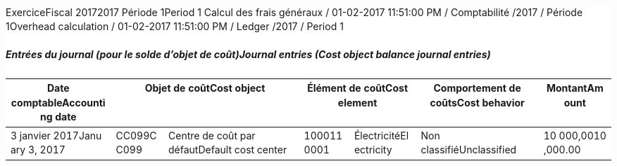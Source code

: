 <td><span data-ttu-id="bdb1d-166">Exercice</span><span class="sxs-lookup"><span data-stu-id="bdb1d-166">Fiscal</span></span></td>
<td><span data-ttu-id="bdb1d-167">2017</span><span class="sxs-lookup"><span data-stu-id="bdb1d-167">2017</span></span></td>
<td><span data-ttu-id="bdb1d-168">Période 1</span><span class="sxs-lookup"><span data-stu-id="bdb1d-168">Period 1</span></span></td>
<td><span data-ttu-id="bdb1d-169">Calcul des frais généraux / 01-02-2017 11:51:00 PM / Comptabilité /2017 / Période 1</span><span class="sxs-lookup"><span data-stu-id="bdb1d-169">Overhead calculation / 01-02-2017 11:51:00 PM / Ledger /2017 / Period 1</span></span></td>
</tr>
</tbody>
</table>

##### <a name="journal-entries-cost-object-balance-journal-entries"></a><span data-ttu-id="bdb1d-170">Entrées du journal (pour le solde d’objet de coût)</span><span class="sxs-lookup"><span data-stu-id="bdb1d-170">Journal entries (Cost object balance journal entries)</span></span>

<table>
<thead>
<tr>
<th><span data-ttu-id="bdb1d-171">Date comptable</span><span class="sxs-lookup"><span data-stu-id="bdb1d-171">Accounting date</span></span></th>
<th colspan="2"><span data-ttu-id="bdb1d-172">Objet de coût</span><span class="sxs-lookup"><span data-stu-id="bdb1d-172">Cost object</span></span></th>
<th colspan="2"><span data-ttu-id="bdb1d-173">Élément de coût</span><span class="sxs-lookup"><span data-stu-id="bdb1d-173">Cost element</span></span></th>
<th><span data-ttu-id="bdb1d-174">Comportement de coûts</span><span class="sxs-lookup"><span data-stu-id="bdb1d-174">Cost behavior</span></span></th>
<th><span data-ttu-id="bdb1d-175">Montant</span><span class="sxs-lookup"><span data-stu-id="bdb1d-175">Amount</span></span></th>
</tr>
</thead>
<tbody>
<tr>
<td><span data-ttu-id="bdb1d-176">3 janvier 2017</span><span class="sxs-lookup"><span data-stu-id="bdb1d-176">January 3, 2017</span></span></td>
<td><span data-ttu-id="bdb1d-177">CC099</span><span class="sxs-lookup"><span data-stu-id="bdb1d-177">CC099</span></span></td>
<td><span data-ttu-id="bdb1d-178">Centre de coût par défaut</span><span class="sxs-lookup"><span data-stu-id="bdb1d-178">Default cost center</span></span></td>
<td><span data-ttu-id="bdb1d-179">10001</span><span class="sxs-lookup"><span data-stu-id="bdb1d-179">10001</span></span></td>
<td><span data-ttu-id="bdb1d-180">Électricité</span><span class="sxs-lookup"><span data-stu-id="bdb1d-180">Electricity</span></span></td>
<td><span data-ttu-id="bdb1d-181">Non classifié</span><span class="sxs-lookup"><span data-stu-id="bdb1d-181">Unclassified</span></span></td>
<td><span data-ttu-id="bdb1d-182">10 000,00</span><span class="sxs-lookup"><span data-stu-id="bdb1d-182">10,000.00</span></span></td>
</tr>
</tbody>
</table>

